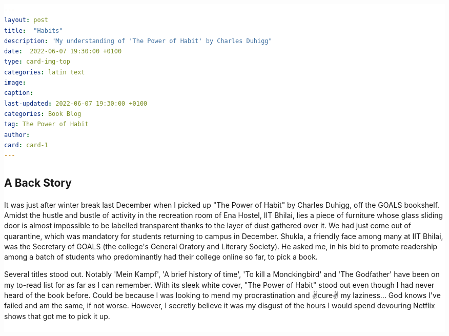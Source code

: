 ```yaml
---
layout: post
title:  "Habits"
description: "My understanding of 'The Power of Habit' by Charles Duhigg"
date:  2022-06-07 19:30:00 +0100
type: card-img-top
categories: latin text
image: 
caption:
last-updated: 2022-06-07 19:30:00 +0100
categories: Book Blog
tag: The Power of Habit
author:
card: card-1
---
```


## A Back Story

It was just after winter break last December when I picked up "The Power of Habit" by Charles Duhigg, off the GOALS bookshelf. Amidst the hustle and bustle of activity in the recreation room of Ena Hostel, IIT Bhilai, lies a piece of furniture whose glass sliding door is almost impossible to be labelled transparent thanks to the layer of dust gathered over it. We had just come out of quarantine, which was mandatory for students returning to campus in December. Shukla, a friendly face among many at IIT Bhilai, was the Secretary of GOALS (the college's General Oratory and Literary Society). He asked me, in his bid to promote readership among a batch of students who predominantly had their college online so far, to pick a book.

Several titles stood out. Notably 'Mein Kampf', 'A brief history of time', 'To kill a Monckingbird' and 'The Godfather' have been on my to-read list for as far as I can remember. With its sleek white cover, "The Power of Habit" stood out even though I had never heard of the book before. Could be because I was looking to mend my procrastination and ✌️cure✌️ my laziness... God knows I've failed and am the same, if not worse. However, I secretly believe it was my disgust of the hours I would spend devouring Netflix shows that got me to pick it up.
<br>
<br>